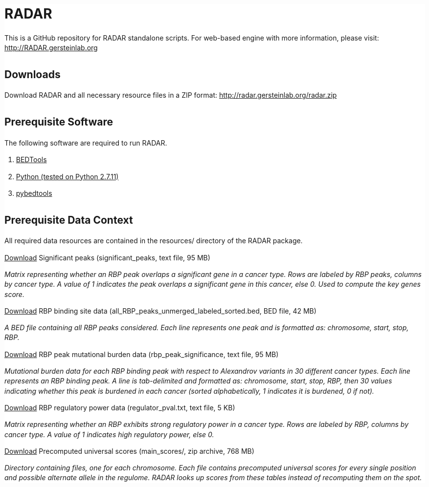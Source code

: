 # RADAR

This is a GitHub repository for RADAR standalone scripts. For web-based engine with more information, please visit: http://RADAR.gersteinlab.org

## Downloads

Download RADAR and all necessary resource files in a ZIP format: http://radar.gersteinlab.org/radar.zip

## Prerequisite Software

The following software are required to run RADAR.

1. [BEDTools](http://bedtools.readthedocs.io/en/latest/content/installation.html)

2. [Python (tested on Python 2.7.11)](https://www.python.org/downloads/)

3. [pybedtools](http://daler.github.io/pybedtools/main.html)

## Prerequisite Data Context

All required data resources are contained in the resources/ directory of the RADAR package.

[Download](http://radar.gersteinlab.org/resources/significant_peaks) Significant peaks (significant_peaks, text file, 95 MB)

*Matrix representing whether an RBP peak overlaps a significant gene in a cancer type. Rows are labeled by RBP peaks, columns by cancer type. A value of 1 indicates the peak overlaps a significant gene in this cancer, else 0. Used to compute the key genes score.*

[Download](http://radar.gersteinlab.org/resources/all_RBP_peaks_unmerged_labeled_sorted.bed) RBP binding site data (all_RBP_peaks_unmerged_labeled_sorted.bed, BED file, 42 MB)

*A BED file containing all RBP peaks considered. Each line represents one peak and is formatted as: chromosome, start, stop, RBP.*

[Download](http://radar.gersteinlab.org/resources/rbp_peak_significance) RBP peak mutational burden data (rbp_peak_significance, text file, 95 MB)

*Mutational burden data for each RBP binding peak with respect to Alexandrov variants in 30 different cancer types. Each line represents an RBP binding peak. A line is tab-delimited and formatted as: chromosome, start, stop, RBP, then 30 values indicating whether this peak is burdened in each cancer (sorted alphabetically, 1 indicates it is burdened, 0 if not).*

[Download](http://radar.gersteinlab.org/resources/regulator_pval.txt) RBP regulatory power data (regulator_pval.txt, text file, 5 KB)

*Matrix representing whether an RBP exhibits strong regulatory power in a cancer type. Rows are labeled by RBP, columns by cancer type. A value of 1 indicates high regulatory power, else 0.*

[Download](http://radar.gersteinlab.org/resources/main_scores.zip) Precomputed universal scores (main_scores/, zip archive, 768 MB)

*Directory containing files, one for each chromosome. Each file contains precomputed universal scores for every single position and possible alternate allele in the regulome. RADAR looks up scores from these tables instead of recomputing them on the spot.*
